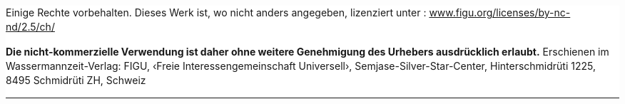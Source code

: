 Einige Rechte vorbehalten.
Dieses Werk ist, wo nicht anders
angegeben, lizenziert unter :
www.figu.org/licenses/by-nc-nd/2.5/ch/


**Die nicht-kommerzielle Verwendung ist daher ohne weitere Genehmigung des Urhebers ausdrücklich erlaubt.**
Erschienen im Wassermannzeit-Verlag: FIGU, ‹Freie Interessengemeinschaft Universell›, Semjase-Silver-Star-Center,
Hinterschmidrüti 1225, 8495 Schmidrüti ZH, Schweiz


-----

